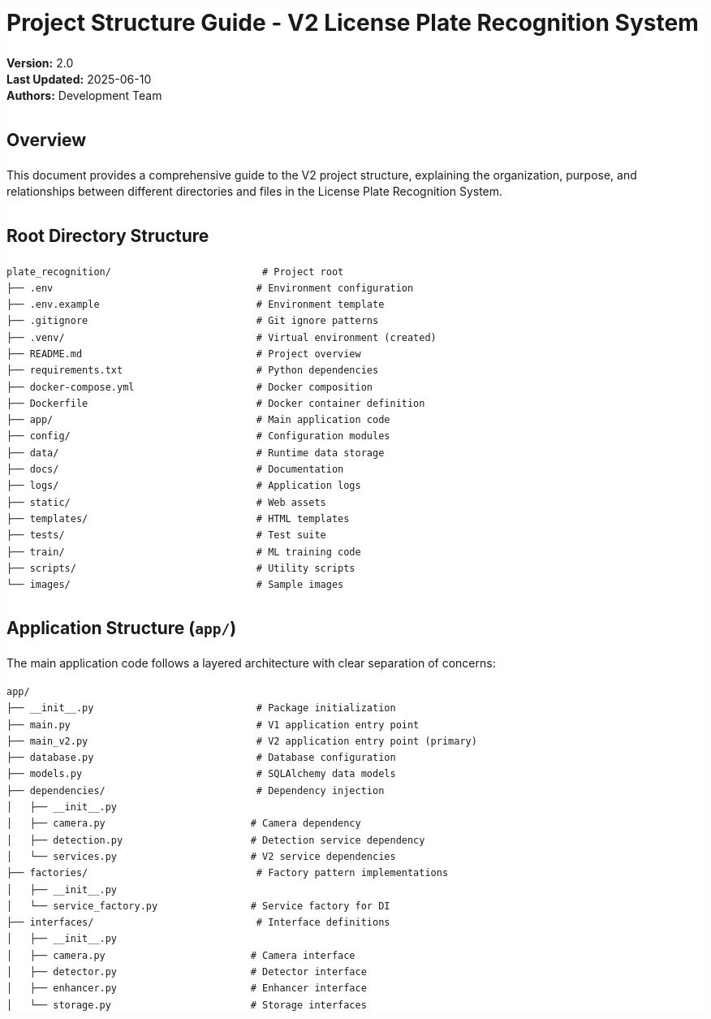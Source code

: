 # Project Structure Guide - V2 License Plate Recognition System

**Version:** 2.0  
**Last Updated:** 2025-06-10  
**Authors:** Development Team  

## Overview

This document provides a comprehensive guide to the V2 project structure, explaining the organization, purpose, and relationships between different directories and files in the License Plate Recognition System.

## Root Directory Structure

```
plate_recognition/                          # Project root
├── .env                                   # Environment configuration
├── .env.example                           # Environment template
├── .gitignore                             # Git ignore patterns
├── .venv/                                 # Virtual environment (created)
├── README.md                              # Project overview
├── requirements.txt                       # Python dependencies
├── docker-compose.yml                     # Docker composition
├── Dockerfile                             # Docker container definition
├── app/                                   # Main application code
├── config/                                # Configuration modules
├── data/                                  # Runtime data storage
├── docs/                                  # Documentation
├── logs/                                  # Application logs
├── static/                                # Web assets
├── templates/                             # HTML templates
├── tests/                                 # Test suite
├── train/                                 # ML training code
├── scripts/                               # Utility scripts
└── images/                                # Sample images
```

## Application Structure (`app/`)

The main application code follows a layered architecture with clear separation of concerns:

```
app/
├── __init__.py                            # Package initialization
├── main.py                                # V1 application entry point
├── main_v2.py                             # V2 application entry point (primary)
├── database.py                            # Database configuration
├── models.py                              # SQLAlchemy data models
├── dependencies/                          # Dependency injection
│   ├── __init__.py
│   ├── camera.py                         # Camera dependency
│   ├── detection.py                      # Detection service dependency
│   └── services.py                       # V2 service dependencies
├── factories/                             # Factory pattern implementations
│   ├── __init__.py
│   └── service_factory.py                # Service factory for DI
├── interfaces/                            # Interface definitions
│   ├── __init__.py
│   ├── camera.py                         # Camera interface
│   ├── detector.py                       # Detector interface
│   ├── enhancer.py                       # Enhancer interface
│   └── storage.py                        # Storage interfaces
```